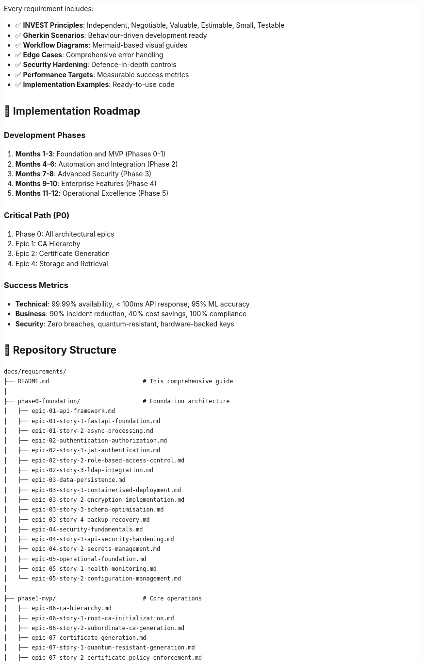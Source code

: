 Every requirement includes:
- ✅ **INVEST Principles**: Independent, Negotiable, Valuable, Estimable, Small, Testable
- ✅ **Gherkin Scenarios**: Behaviour-driven development ready
- ✅ **Workflow Diagrams**: Mermaid-based visual guides
- ✅ **Edge Cases**: Comprehensive error handling
- ✅ **Security Hardening**: Defence-in-depth controls
- ✅ **Performance Targets**: Measurable success metrics
- ✅ **Implementation Examples**: Ready-to-use code

## 🚀 Implementation Roadmap

### Development Phases
1. **Months 1-3**: Foundation and MVP (Phases 0-1)
2. **Months 4-6**: Automation and Integration (Phase 2)
3. **Months 7-8**: Advanced Security (Phase 3)
4. **Months 9-10**: Enterprise Features (Phase 4)
5. **Months 11-12**: Operational Excellence (Phase 5)

### Critical Path (P0)
1. Phase 0: All architectural epics
2. Epic 1: CA Hierarchy
3. Epic 2: Certificate Generation
4. Epic 4: Storage and Retrieval

### Success Metrics
- **Technical**: 99.99% availability, < 100ms API response, 95% ML accuracy
- **Business**: 90% incident reduction, 40% cost savings, 100% compliance
- **Security**: Zero breaches, quantum-resistant, hardware-backed keys

## 📂 Repository Structure

```
docs/requirements/
├── README.md                           # This comprehensive guide
│
├── phase0-foundation/                  # Foundation architecture
│   ├── epic-01-api-framework.md
│   ├── epic-01-story-1-fastapi-foundation.md
│   ├── epic-01-story-2-async-processing.md
│   ├── epic-02-authentication-authorization.md
│   ├── epic-02-story-1-jwt-authentication.md
│   ├── epic-02-story-2-role-based-access-control.md
│   ├── epic-02-story-3-ldap-integration.md
│   ├── epic-03-data-persistence.md
│   ├── epic-03-story-1-containerised-deployment.md
│   ├── epic-03-story-2-encryption-implementation.md
│   ├── epic-03-story-3-schema-optimisation.md
│   ├── epic-03-story-4-backup-recovery.md
│   ├── epic-04-security-fundamentals.md
│   ├── epic-04-story-1-api-security-hardening.md
│   ├── epic-04-story-2-secrets-management.md
│   ├── epic-05-operational-foundation.md
│   ├── epic-05-story-1-health-monitoring.md
│   └── epic-05-story-2-configuration-management.md
│
├── phase1-mvp/                         # Core operations
│   ├── epic-06-ca-hierarchy.md
│   ├── epic-06-story-1-root-ca-initialization.md
│   ├── epic-06-story-2-subordinate-ca-generation.md
│   ├── epic-07-certificate-generation.md
│   ├── epic-07-story-1-quantum-resistant-generation.md
│   ├── epic-07-story-2-certificate-policy-enforcement.md
```
